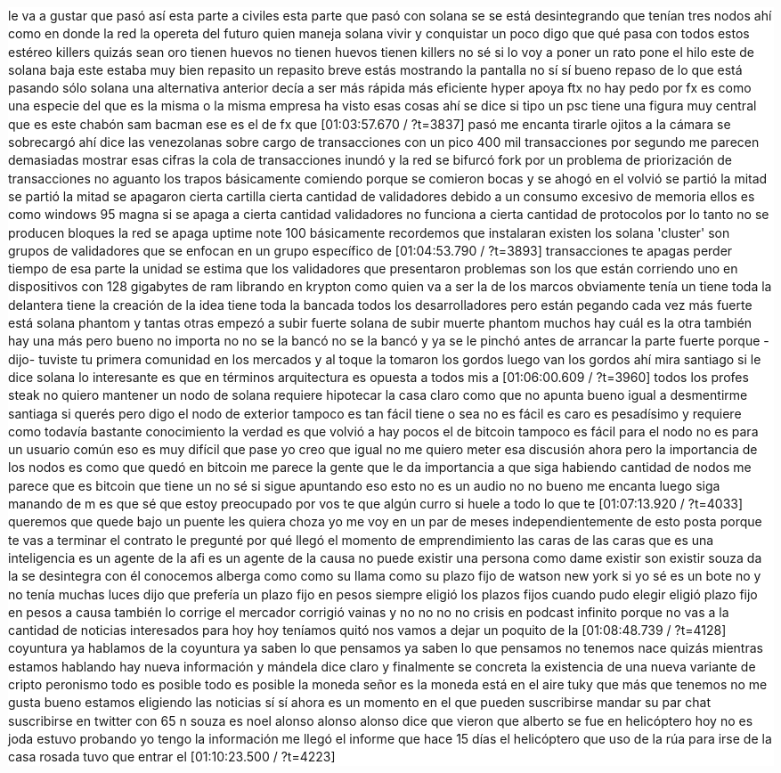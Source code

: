 le va a gustar que pasó así esta parte a civiles esta parte que pasó con solana se se está desintegrando que tenían tres nodos ahí como en donde la red la opereta del futuro quien maneja solana vivir y conquistar un poco digo que qué pasa con todos estos estéreo killers quizás sean oro tienen huevos no tienen huevos tienen killers no sé si lo voy a poner un rato pone el hilo este de solana baja este estaba muy bien repasito un repasito breve estás mostrando la pantalla no sí sí bueno repaso de lo que está pasando sólo solana una alternativa anterior decía a ser más rápida más eficiente hyper apoya ftx no hay pedo por fx es como una especie del que es la misma o la misma empresa ha visto esas cosas ahí se dice si tipo un psc tiene una figura muy central que es este chabón sam bacman ese es el de fx que 
[01:03:57.670 / ?t=3837]
pasó me encanta tirarle ojitos a la cámara se sobrecargó ahí dice las venezolanas sobre cargo de transacciones con un pico 400 mil transacciones por segundo me parecen demasiadas mostrar esas cifras la cola de transacciones inundó y la red se bifurcó fork por un problema de priorización de transacciones no aguanto los trapos básicamente comiendo porque se comieron bocas y se ahogó en el volvió se partió la mitad se partió la mitad se apagaron cierta cartilla cierta cantidad de validadores debido a un consumo excesivo de memoria ellos es como windows 95 magna si se apaga a cierta cantidad validadores no funciona a cierta cantidad de protocolos por lo tanto no se producen bloques la red se apaga uptime note 100 básicamente recordemos que instalaran existen los solana 'cluster' son grupos de validadores que se enfocan en un grupo específico de 
[01:04:53.790 / ?t=3893]
transacciones te apagas perder tiempo de esa parte la unidad se estima que los validadores que presentaron problemas son los que están corriendo uno en dispositivos con 128 gigabytes de ram librando en krypton como quien va a ser la de los marcos obviamente tenía un tiene toda la delantera tiene la creación de la idea tiene toda la bancada todos los desarrolladores pero están pegando cada vez más fuerte está solana phantom y tantas otras empezó a subir fuerte solana de subir muerte phantom muchos hay cuál es la otra también hay una más pero bueno no importa no no se la bancó no se la bancó y ya se le pinchó antes de arrancar la parte fuerte porque -dijo- tuviste tu primera comunidad en los mercados y al toque la tomaron los gordos luego van los gordos ahí mira santiago si le dice solana lo interesante es que en términos arquitectura es opuesta a todos mis a 
[01:06:00.609 / ?t=3960]
todos los profes steak no quiero mantener un nodo de solana requiere hipotecar la casa claro como que no apunta bueno igual a desmentirme santiaga si querés pero digo el nodo de exterior tampoco es tan fácil tiene o sea no es fácil es caro es pesadísimo y requiere como todavía bastante conocimiento la verdad es que volvió a hay pocos el de bitcoin tampoco es fácil para el nodo no es para un usuario común eso es muy difícil que pase yo creo que igual no me quiero meter esa discusión ahora pero la importancia de los nodos es como que quedó en bitcoin me parece la gente que le da importancia a que siga habiendo cantidad de nodos me parece que es bitcoin que tiene un no sé si sigue apuntando eso esto no es un audio no no bueno me encanta luego siga manando de m es que sé que estoy preocupado por vos te que algún curro si huele a todo lo que te 
[01:07:13.920 / ?t=4033]
queremos que quede bajo un puente les quiera choza yo me voy en un par de meses independientemente de esto posta porque te vas a terminar el contrato le pregunté por qué llegó el momento de emprendimiento las caras de las caras que es una inteligencia es un agente de la afi es un agente de la causa no puede existir una persona como dame existir son existir souza da la se desintegra con él conocemos alberga como como su llama como su plazo fijo de watson new york si yo sé es un bote no y no tenía muchas luces dijo que prefería un plazo fijo en pesos siempre eligió los plazos fijos cuando pudo elegir eligió plazo fijo en pesos a causa también lo corrige el mercador corrigió vainas y no no no no crisis en podcast infinito porque no vas a la cantidad de noticias interesados para hoy hoy teníamos quitó nos vamos a dejar un poquito de la 
[01:08:48.739 / ?t=4128]
coyuntura ya hablamos de la coyuntura ya saben lo que pensamos ya saben lo que pensamos no tenemos nace quizás mientras estamos hablando hay nueva información y mándela dice claro y finalmente se concreta la existencia de una nueva variante de cripto peronismo todo es posible todo es posible la moneda señor es la moneda está en el aire tuky que más que tenemos no me gusta bueno estamos eligiendo las noticias sí sí ahora es un momento en el que pueden suscribirse mandar su par chat suscribirse en twitter con 65 n souza es noel alonso alonso alonso dice que vieron que alberto se fue en helicóptero hoy no es joda estuvo probando yo tengo la información me llegó el informe que hace 15 días el helicóptero que uso de la rúa para irse de la casa rosada tuvo que entrar el 
[01:10:23.500 / ?t=4223]